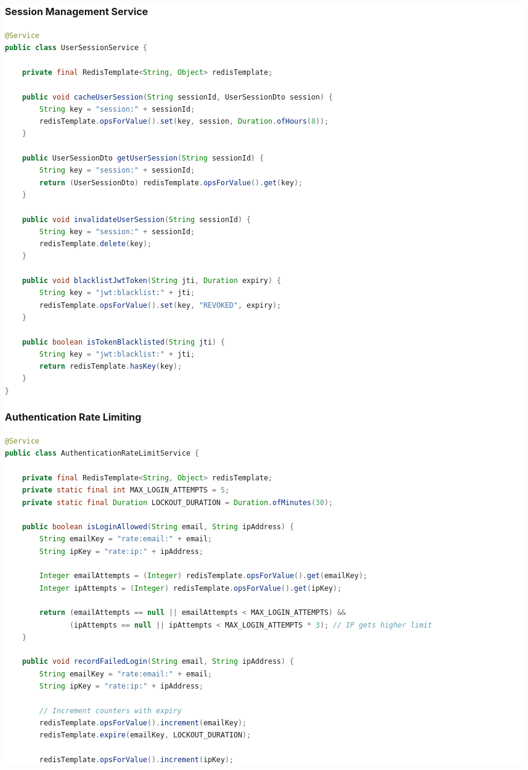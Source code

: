 ### **Session Management Service**
```java
@Service
public class UserSessionService {
    
    private final RedisTemplate<String, Object> redisTemplate;
    
    public void cacheUserSession(String sessionId, UserSessionDto session) {
        String key = "session:" + sessionId;
        redisTemplate.opsForValue().set(key, session, Duration.ofHours(8));
    }
    
    public UserSessionDto getUserSession(String sessionId) {
        String key = "session:" + sessionId;
        return (UserSessionDto) redisTemplate.opsForValue().get(key);
    }
    
    public void invalidateUserSession(String sessionId) {
        String key = "session:" + sessionId;
        redisTemplate.delete(key);
    }
    
    public void blacklistJwtToken(String jti, Duration expiry) {
        String key = "jwt:blacklist:" + jti;
        redisTemplate.opsForValue().set(key, "REVOKED", expiry);
    }
    
    public boolean isTokenBlacklisted(String jti) {
        String key = "jwt:blacklist:" + jti;
        return redisTemplate.hasKey(key);
    }
}
```

### **Authentication Rate Limiting**
```java
@Service
public class AuthenticationRateLimitService {
    
    private final RedisTemplate<String, Object> redisTemplate;
    private static final int MAX_LOGIN_ATTEMPTS = 5;
    private static final Duration LOCKOUT_DURATION = Duration.ofMinutes(30);
    
    public boolean isLoginAllowed(String email, String ipAddress) {
        String emailKey = "rate:email:" + email;
        String ipKey = "rate:ip:" + ipAddress;
        
        Integer emailAttempts = (Integer) redisTemplate.opsForValue().get(emailKey);
        Integer ipAttempts = (Integer) redisTemplate.opsForValue().get(ipKey);
        
        return (emailAttempts == null || emailAttempts < MAX_LOGIN_ATTEMPTS) &&
               (ipAttempts == null || ipAttempts < MAX_LOGIN_ATTEMPTS * 3); // IP gets higher limit
    }
    
    public void recordFailedLogin(String email, String ipAddress) {
        String emailKey = "rate:email:" + email;
        String ipKey = "rate:ip:" + ipAddress;
        
        // Increment counters with expiry
        redisTemplate.opsForValue().increment(emailKey);
        redisTemplate.expire(emailKey, LOCKOUT_DURATION);
        
        redisTemplate.opsForValue().increment(ipKey);
```